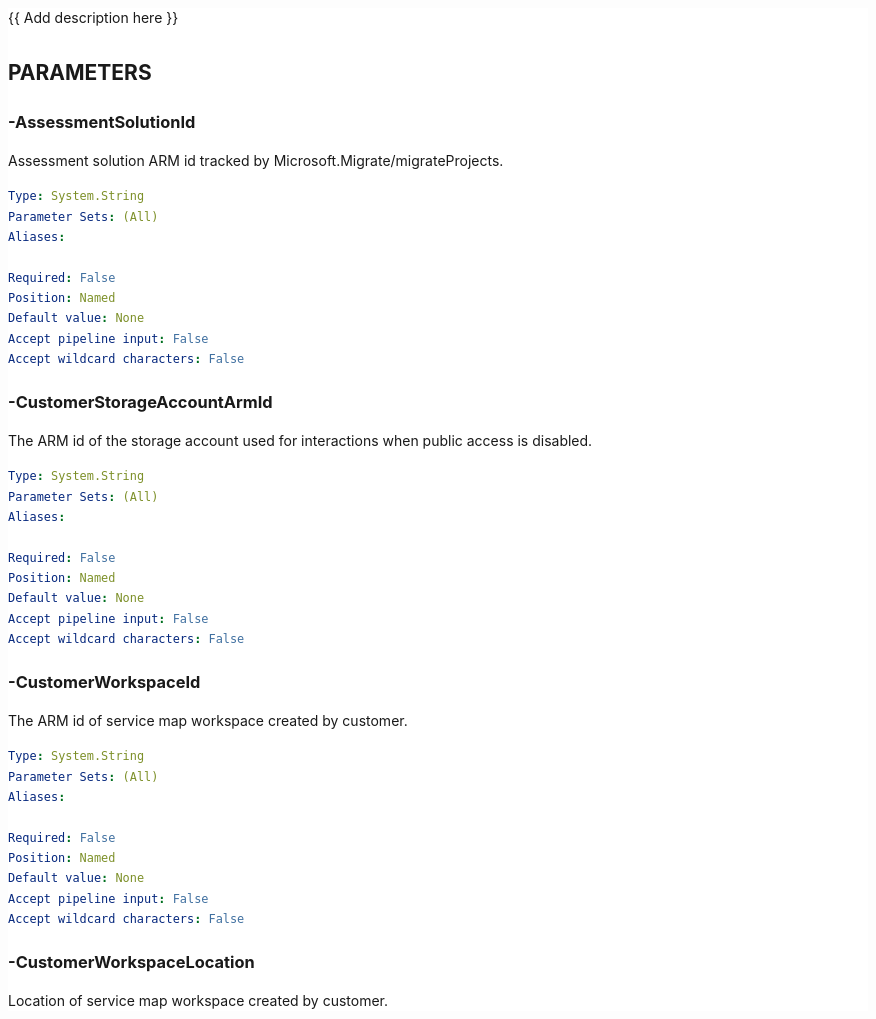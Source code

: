 {{ Add description here }}

## PARAMETERS

### -AssessmentSolutionId
Assessment solution ARM id tracked by Microsoft.Migrate/migrateProjects.

```yaml
Type: System.String
Parameter Sets: (All)
Aliases:

Required: False
Position: Named
Default value: None
Accept pipeline input: False
Accept wildcard characters: False
```

### -CustomerStorageAccountArmId
The ARM id of the storage account used for interactions when public access is disabled.

```yaml
Type: System.String
Parameter Sets: (All)
Aliases:

Required: False
Position: Named
Default value: None
Accept pipeline input: False
Accept wildcard characters: False
```

### -CustomerWorkspaceId
The ARM id of service map workspace created by customer.

```yaml
Type: System.String
Parameter Sets: (All)
Aliases:

Required: False
Position: Named
Default value: None
Accept pipeline input: False
Accept wildcard characters: False
```

### -CustomerWorkspaceLocation
Location of service map workspace created by customer.
